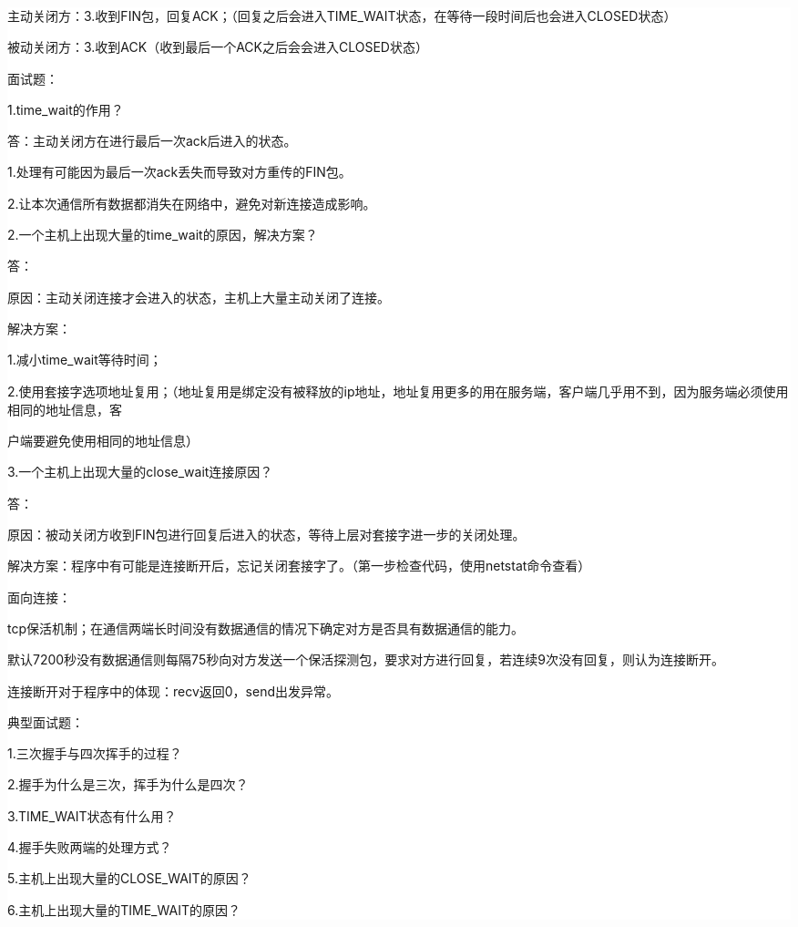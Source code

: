 主动关闭方：3.收到FIN包，回复ACK；（回复之后会进入TIME_WAIT状态，在等待一段时间后也会进入CLOSED状态）

被动关闭方：3.收到ACK（收到最后一个ACK之后会会进入CLOSED状态）



面试题：

1.time_wait的作用？

答：主动关闭方在进行最后一次ack后进入的状态。

1.处理有可能因为最后一次ack丢失而导致对方重传的FIN包。

2.让本次通信所有数据都消失在网络中，避免对新连接造成影响。



2.一个主机上出现大量的time_wait的原因，解决方案？

答：

原因：主动关闭连接才会进入的状态，主机上大量主动关闭了连接。

解决方案：

1.减小time_wait等待时间；

2.使用套接字选项地址复用；（地址复用是绑定没有被释放的ip地址，地址复用更多的用在服务端，客户端几乎用不到，因为服务端必须使用相同的地址信息，客

户端要避免使用相同的地址信息）



3.一个主机上出现大量的close_wait连接原因？

答：

原因：被动关闭方收到FIN包进行回复后进入的状态，等待上层对套接字进一步的关闭处理。

解决方案：程序中有可能是连接断开后，忘记关闭套接字了。（第一步检查代码，使用netstat命令查看）



面向连接：

tcp保活机制；在通信两端长时间没有数据通信的情况下确定对方是否具有数据通信的能力。

默认7200秒没有数据通信则每隔75秒向对方发送一个保活探测包，要求对方进行回复，若连续9次没有回复，则认为连接断开。

连接断开对于程序中的体现：recv返回0，send出发异常。



典型面试题：

1.三次握手与四次挥手的过程？

2.握手为什么是三次，挥手为什么是四次？

3.TIME_WAIT状态有什么用？

4.握手失败两端的处理方式？

5.主机上出现大量的CLOSE_WAIT的原因？

6.主机上出现大量的TIME_WAIT的原因？

